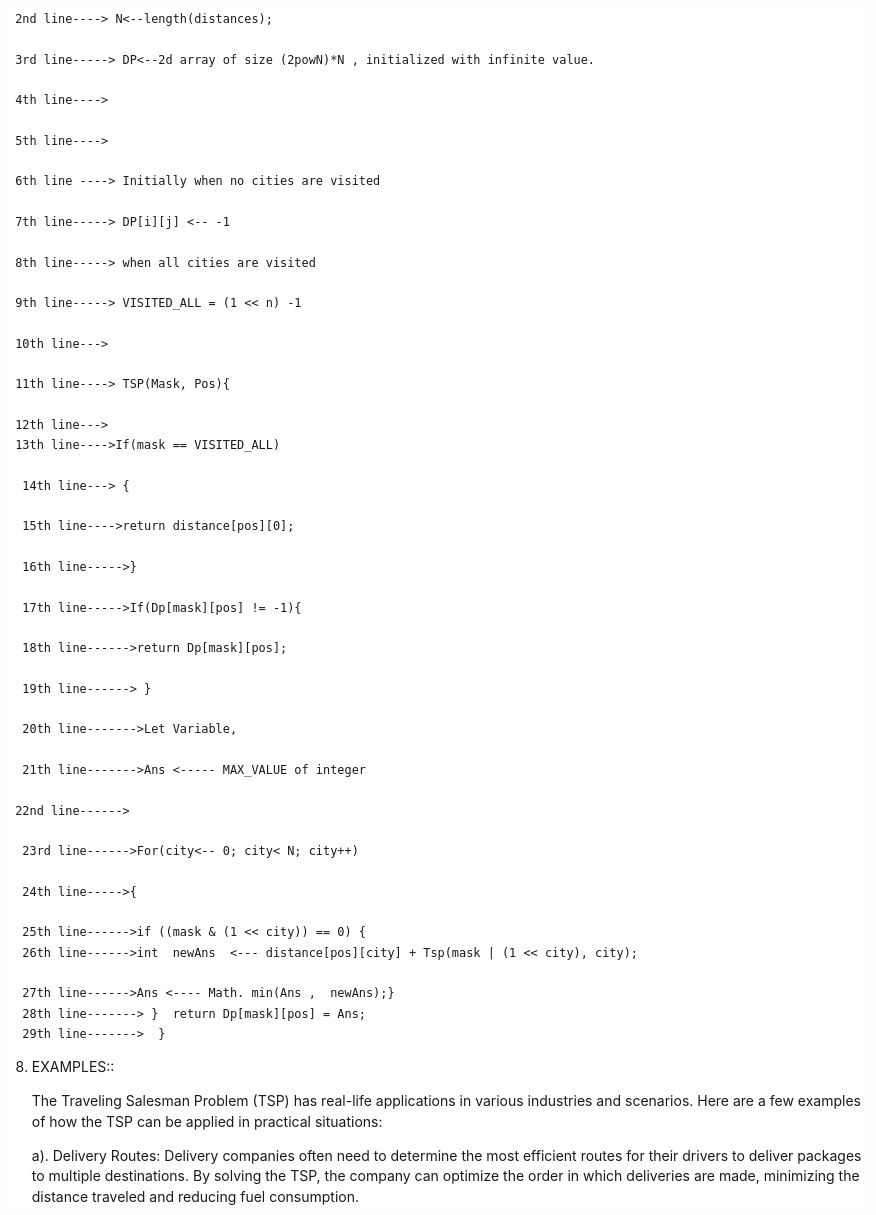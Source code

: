      2nd line----> N<--length(distances);

     3rd line-----> DP<--2d array of size (2powN)*N , initialized with infinite value.

     4th line---->

     5th line---->

     6th line ----> Initially when no cities are visited

     7th line-----> DP[i][j] <-- -1

     8th line-----> when all cities are visited

     9th line-----> VISITED_ALL = (1 << n) -1

     10th line--->

     11th line----> TSP(Mask, Pos){

     12th line--->
     13th line---->If(mask == VISITED_ALL)​

      14th line---> {

      15th line---->return distance[pos][0];

      16th line----->}

      17th line----->If(Dp[mask][pos] != -1){

      18th line------>return Dp[mask][pos];

      19th line------> }

      20th line------->Let Variable,

      21th line------->Ans <----- MAX_VALUE of integer

     22nd line------>

      23rd line------>For(city<-- 0; city< N; city++)

      24th line----->{

      25th line------>if ((mask & (1 << city)) == 0) {
      26th line------>int  newAns  <--- distance[pos][city] + Tsp(mask | (1 << city), city);

      27th line------>Ans <---- Math. min(Ans ,  newAns);}
      28th line-------> }  return Dp[mask][pos] = Ans;
      29th line------->  }

 8. EXAMPLES::

    The Traveling Salesman Problem (TSP) has real-life applications in various
     industries and scenarios. Here are a few examples of how the TSP can be
     applied in practical situations:

    a). Delivery Routes: Delivery companies often need to determine the most
    efficient routes for their drivers to deliver packages to multiple destinations.
     By solving the TSP, the company can optimize the order in which deliveries are
      made, minimizing the distance traveled and reducing fuel consumption.
